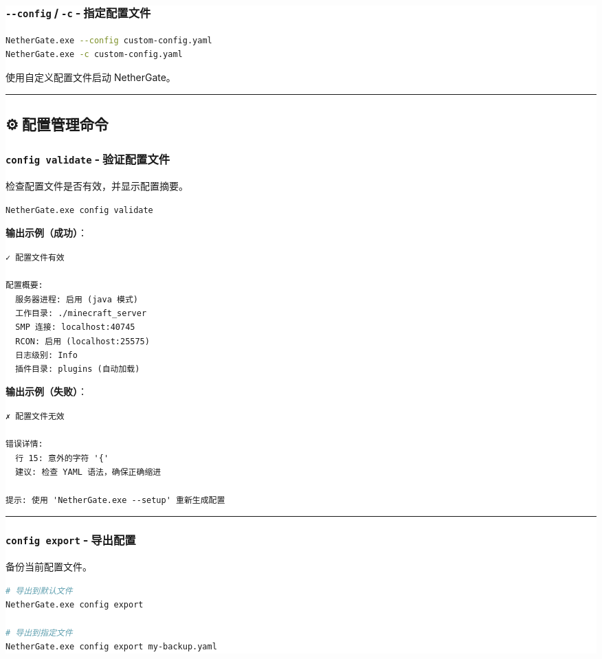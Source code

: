 ### **`--config` / `-c`** - 指定配置文件

```bash
NetherGate.exe --config custom-config.yaml
NetherGate.exe -c custom-config.yaml
```

使用自定义配置文件启动 NetherGate。

---

## ⚙️ **配置管理命令**

### **`config validate`** - 验证配置文件

检查配置文件是否有效，并显示配置摘要。

```bash
NetherGate.exe config validate
```

**输出示例（成功）**：
```
✓ 配置文件有效

配置概要:
  服务器进程: 启用 (java 模式)
  工作目录: ./minecraft_server
  SMP 连接: localhost:40745
  RCON: 启用 (localhost:25575)
  日志级别: Info
  插件目录: plugins (自动加载)
```

**输出示例（失败）**：
```
✗ 配置文件无效

错误详情:
  行 15: 意外的字符 '{'
  建议: 检查 YAML 语法，确保正确缩进

提示: 使用 'NetherGate.exe --setup' 重新生成配置
```

---

### **`config export`** - 导出配置

备份当前配置文件。

```bash
# 导出到默认文件
NetherGate.exe config export

# 导出到指定文件
NetherGate.exe config export my-backup.yaml
```
